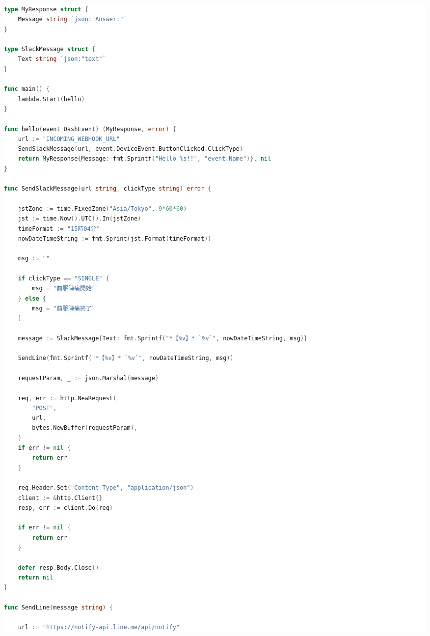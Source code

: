 ```go:hello.go
type MyResponse struct {
	Message string `json:"Answer:"`
}

type SlackMessage struct {
	Text string `json:"text"`
}

func main() {
	lambda.Start(hello)
}

func hello(event DashEvent) (MyResponse, error) {
	url := "INCOMING_WEBHOOK_URL"
	SendSlackMessage(url, event.DeviceEvent.ButtonClicked.ClickType)
	return MyResponse{Message: fmt.Sprintf("Hello %s!!", "event.Name")}, nil
}

func SendSlackMessage(url string, clickType string) error {

	jstZone := time.FixedZone("Asia/Tokyo", 9*60*60)
	jst := time.Now().UTC().In(jstZone)
	timeFormat := "15時04分"
	nowDateTimeString := fmt.Sprint(jst.Format(timeFormat))

	msg := ""

	if clickType == "SINGLE" {
		msg = "前駆陣痛開始"
	} else {
		msg = "前駆陣痛終了"
	}

	message := SlackMessage{Text: fmt.Sprintf("*【%v】* `%v`", nowDateTimeString, msg)}

	SendLine(fmt.Sprintf("*【%v】* `%v`", nowDateTimeString, msg))

	requestParam, _ := json.Marshal(message)

	req, err := http.NewRequest(
		"POST",
		url,
		bytes.NewBuffer(requestParam),
	)
	if err != nil {
		return err
	}

	req.Header.Set("Content-Type", "application/json")
	client := &http.Client{}
	resp, err := client.Do(req)

	if err != nil {
		return err
	}

	defer resp.Body.Close()
	return nil
}

func SendLine(message string) {

	url := "https://notify-api.line.me/api/notify"
```